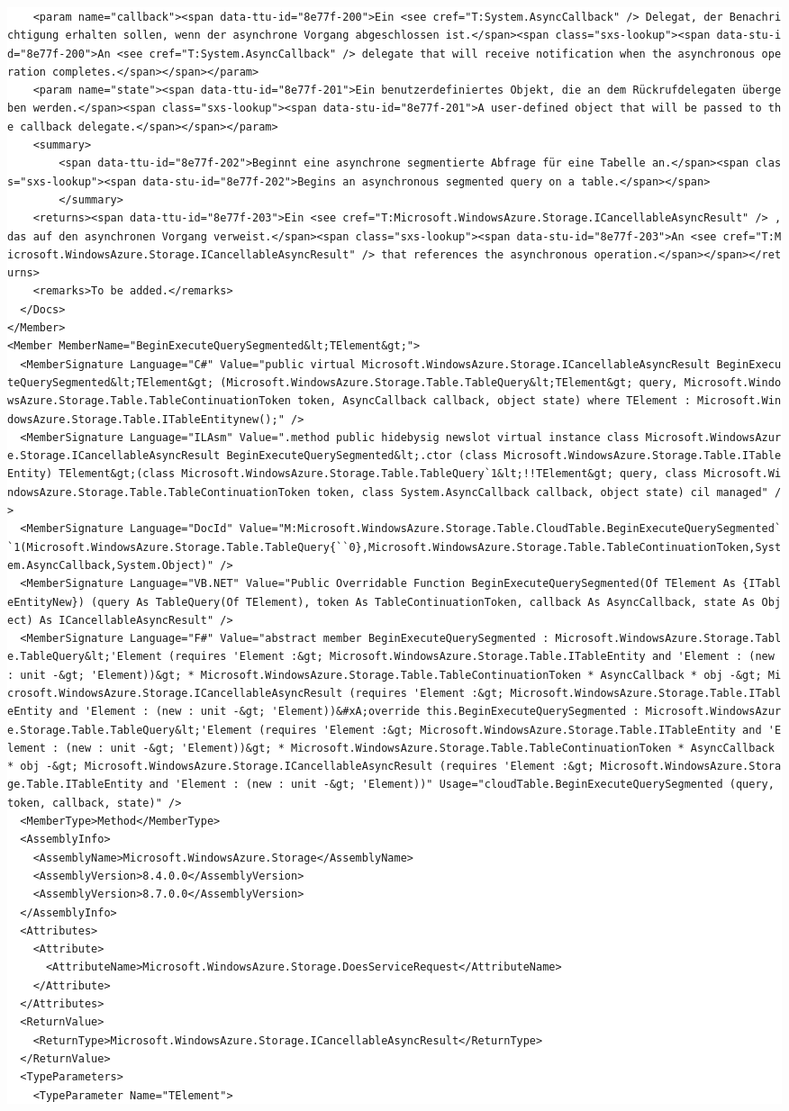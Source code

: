        <param name="callback"><span data-ttu-id="8e77f-200">Ein <see cref="T:System.AsyncCallback" /> Delegat, der Benachrichtigung erhalten sollen, wenn der asynchrone Vorgang abgeschlossen ist.</span><span class="sxs-lookup"><span data-stu-id="8e77f-200">An <see cref="T:System.AsyncCallback" /> delegate that will receive notification when the asynchronous operation completes.</span></span></param>
        <param name="state"><span data-ttu-id="8e77f-201">Ein benutzerdefiniertes Objekt, die an dem Rückrufdelegaten übergeben werden.</span><span class="sxs-lookup"><span data-stu-id="8e77f-201">A user-defined object that will be passed to the callback delegate.</span></span></param>
        <summary>
            <span data-ttu-id="8e77f-202">Beginnt eine asynchrone segmentierte Abfrage für eine Tabelle an.</span><span class="sxs-lookup"><span data-stu-id="8e77f-202">Begins an asynchronous segmented query on a table.</span></span>
            </summary>
        <returns><span data-ttu-id="8e77f-203">Ein <see cref="T:Microsoft.WindowsAzure.Storage.ICancellableAsyncResult" /> , das auf den asynchronen Vorgang verweist.</span><span class="sxs-lookup"><span data-stu-id="8e77f-203">An <see cref="T:Microsoft.WindowsAzure.Storage.ICancellableAsyncResult" /> that references the asynchronous operation.</span></span></returns>
        <remarks>To be added.</remarks>
      </Docs>
    </Member>
    <Member MemberName="BeginExecuteQuerySegmented&lt;TElement&gt;">
      <MemberSignature Language="C#" Value="public virtual Microsoft.WindowsAzure.Storage.ICancellableAsyncResult BeginExecuteQuerySegmented&lt;TElement&gt; (Microsoft.WindowsAzure.Storage.Table.TableQuery&lt;TElement&gt; query, Microsoft.WindowsAzure.Storage.Table.TableContinuationToken token, AsyncCallback callback, object state) where TElement : Microsoft.WindowsAzure.Storage.Table.ITableEntitynew();" />
      <MemberSignature Language="ILAsm" Value=".method public hidebysig newslot virtual instance class Microsoft.WindowsAzure.Storage.ICancellableAsyncResult BeginExecuteQuerySegmented&lt;.ctor (class Microsoft.WindowsAzure.Storage.Table.ITableEntity) TElement&gt;(class Microsoft.WindowsAzure.Storage.Table.TableQuery`1&lt;!!TElement&gt; query, class Microsoft.WindowsAzure.Storage.Table.TableContinuationToken token, class System.AsyncCallback callback, object state) cil managed" />
      <MemberSignature Language="DocId" Value="M:Microsoft.WindowsAzure.Storage.Table.CloudTable.BeginExecuteQuerySegmented``1(Microsoft.WindowsAzure.Storage.Table.TableQuery{``0},Microsoft.WindowsAzure.Storage.Table.TableContinuationToken,System.AsyncCallback,System.Object)" />
      <MemberSignature Language="VB.NET" Value="Public Overridable Function BeginExecuteQuerySegmented(Of TElement As {ITableEntityNew}) (query As TableQuery(Of TElement), token As TableContinuationToken, callback As AsyncCallback, state As Object) As ICancellableAsyncResult" />
      <MemberSignature Language="F#" Value="abstract member BeginExecuteQuerySegmented : Microsoft.WindowsAzure.Storage.Table.TableQuery&lt;'Element (requires 'Element :&gt; Microsoft.WindowsAzure.Storage.Table.ITableEntity and 'Element : (new : unit -&gt; 'Element))&gt; * Microsoft.WindowsAzure.Storage.Table.TableContinuationToken * AsyncCallback * obj -&gt; Microsoft.WindowsAzure.Storage.ICancellableAsyncResult (requires 'Element :&gt; Microsoft.WindowsAzure.Storage.Table.ITableEntity and 'Element : (new : unit -&gt; 'Element))&#xA;override this.BeginExecuteQuerySegmented : Microsoft.WindowsAzure.Storage.Table.TableQuery&lt;'Element (requires 'Element :&gt; Microsoft.WindowsAzure.Storage.Table.ITableEntity and 'Element : (new : unit -&gt; 'Element))&gt; * Microsoft.WindowsAzure.Storage.Table.TableContinuationToken * AsyncCallback * obj -&gt; Microsoft.WindowsAzure.Storage.ICancellableAsyncResult (requires 'Element :&gt; Microsoft.WindowsAzure.Storage.Table.ITableEntity and 'Element : (new : unit -&gt; 'Element))" Usage="cloudTable.BeginExecuteQuerySegmented (query, token, callback, state)" />
      <MemberType>Method</MemberType>
      <AssemblyInfo>
        <AssemblyName>Microsoft.WindowsAzure.Storage</AssemblyName>
        <AssemblyVersion>8.4.0.0</AssemblyVersion>
        <AssemblyVersion>8.7.0.0</AssemblyVersion>
      </AssemblyInfo>
      <Attributes>
        <Attribute>
          <AttributeName>Microsoft.WindowsAzure.Storage.DoesServiceRequest</AttributeName>
        </Attribute>
      </Attributes>
      <ReturnValue>
        <ReturnType>Microsoft.WindowsAzure.Storage.ICancellableAsyncResult</ReturnType>
      </ReturnValue>
      <TypeParameters>
        <TypeParameter Name="TElement">